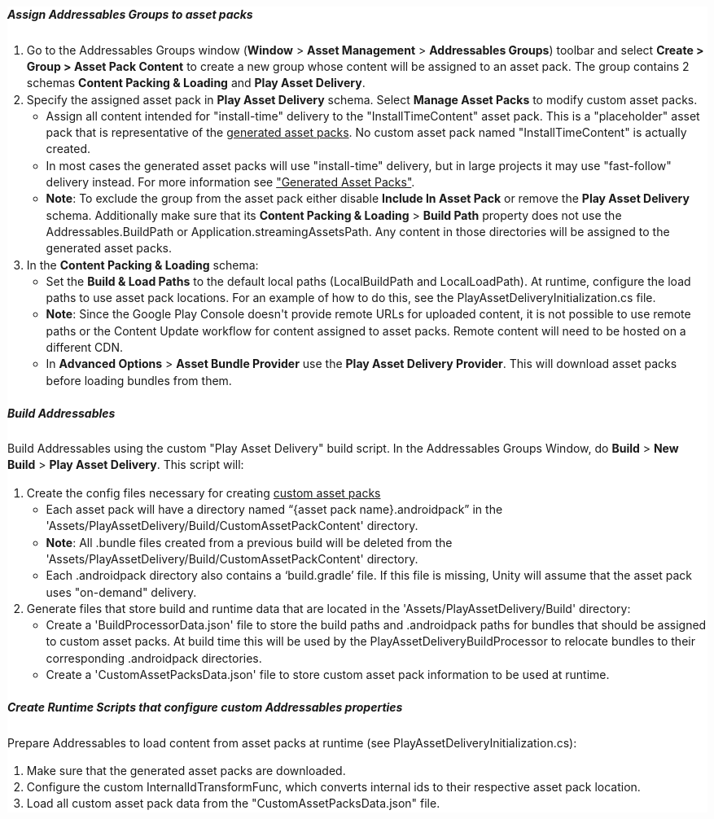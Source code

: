##### Assign Addressables Groups to asset packs
1. Go to the Addressables Groups window (**Window** > **Asset Management** > **Addressables Groups**) toolbar and select **Create > Group > Asset Pack Content** to create a new group whose content will be assigned to an asset pack. The group contains 2 schemas **Content Packing & Loading** and **Play Asset Delivery**.
2. Specify the assigned asset pack in **Play Asset Delivery** schema. Select **Manage Asset Packs** to modify custom asset packs.
   - Assign all content intended for "install-time" delivery to the "InstallTimeContent" asset pack. This is a "placeholder" asset pack that is representative of the [generated asset packs](https://docs.unity3d.com/Manual/play-asset-delivery.html#generated-asset-packs). No custom asset pack named "InstallTimeContent" is actually created.
   - In most cases the generated asset packs will use "install-time" delivery, but in large projects it may use "fast-follow" delivery instead. For more information see ["Generated Asset Packs"](https://docs.unity3d.com/Manual/play-asset-delivery.html#generated-asset-packs).
   - **Note**: To exclude the group from the asset pack either disable **Include In Asset Pack** or remove the **Play Asset Delivery** schema. Additionally make sure that its **Content Packing & Loading** > **Build Path** property does not use the Addressables.BuildPath or Application.streamingAssetsPath. Any content in those directories will be assigned to the generated asset packs.
3. In the **Content Packing & Loading** schema:
   - Set the **Build & Load Paths** to the default local paths (LocalBuildPath and LocalLoadPath). At runtime, configure the load paths to use asset pack locations. For an example of how to do this, see the PlayAssetDeliveryInitialization.cs file.
   - **Note**: Since the Google Play Console doesn't provide remote URLs for uploaded content, it is not possible to use remote paths or the Content Update workflow for content assigned to asset packs. Remote content will need to be hosted on a different CDN.
   - In **Advanced Options** > **Asset Bundle Provider** use the **Play Asset Delivery Provider**. This will download asset packs before loading bundles from them.

##### Build Addressables
Build Addressables using the custom "Play Asset Delivery" build script. In the Addressables Groups Window, do **Build** > **New Build** > **Play Asset Delivery**.
This script will:
1. Create the config files necessary for creating [custom asset packs](https://docs.unity3d.com/Manual/play-asset-delivery.html#custom-asset-packs)
   - Each asset pack will have a directory named “{asset pack name}.androidpack” in the 'Assets/PlayAssetDelivery/Build/CustomAssetPackContent' directory.
   - **Note**: All .bundle files created from a previous build will be deleted from the 'Assets/PlayAssetDelivery/Build/CustomAssetPackContent' directory.
   - Each .androidpack directory also contains a ‘build.gradle’ file. If this file is missing, Unity will assume that the asset pack uses "on-demand" delivery.
2. Generate files that store build and runtime data that are located in the 'Assets/PlayAssetDelivery/Build' directory:
   - Create a 'BuildProcessorData.json' file to store the build paths and .androidpack paths for bundles that should be assigned to custom asset packs. At build time this will be used by the PlayAssetDeliveryBuildProcessor to relocate bundles to their corresponding .androidpack directories.
   - Create a 'CustomAssetPacksData.json' file to store custom asset pack information to be used at runtime.

##### Create Runtime Scripts that configure custom Addressables properties
Prepare Addressables to load content from asset packs at runtime (see PlayAssetDeliveryInitialization.cs):
1. Make sure that the generated asset packs are downloaded.
2. Configure the custom InternalIdTransformFunc, which converts internal ids to their respective asset pack location.
3. Load all custom asset pack data from the "CustomAssetPacksData.json" file.
